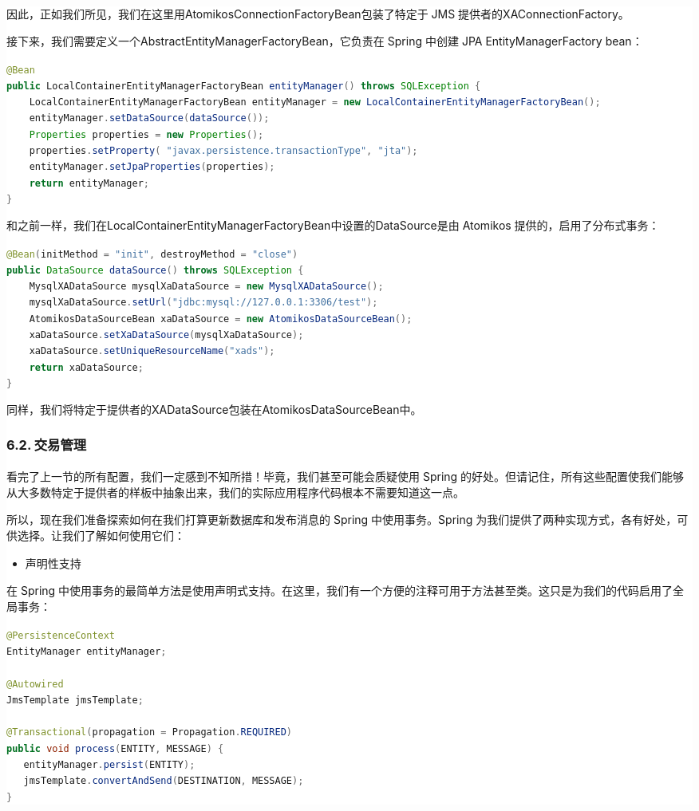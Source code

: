 因此，正如我们所见，我们在这里用AtomikosConnectionFactoryBean包装了特定于 JMS 提供者的XAConnectionFactory。

接下来，我们需要定义一个AbstractEntityManagerFactoryBean，它负责在 Spring 中创建 JPA EntityManagerFactory bean：

```java
@Bean
public LocalContainerEntityManagerFactoryBean entityManager() throws SQLException {
    LocalContainerEntityManagerFactoryBean entityManager = new LocalContainerEntityManagerFactoryBean();
    entityManager.setDataSource(dataSource());
    Properties properties = new Properties();
    properties.setProperty( "javax.persistence.transactionType", "jta");
    entityManager.setJpaProperties(properties);
    return entityManager;
}
```

和之前一样，我们在LocalContainerEntityManagerFactoryBean中设置的DataSource是由 Atomikos 提供的，启用了分布式事务：

```java
@Bean(initMethod = "init", destroyMethod = "close")
public DataSource dataSource() throws SQLException {
    MysqlXADataSource mysqlXaDataSource = new MysqlXADataSource();
    mysqlXaDataSource.setUrl("jdbc:mysql://127.0.0.1:3306/test");
    AtomikosDataSourceBean xaDataSource = new AtomikosDataSourceBean();
    xaDataSource.setXaDataSource(mysqlXaDataSource);
    xaDataSource.setUniqueResourceName("xads");
    return xaDataSource;
}
```

同样，我们将特定于提供者的XADataSource包装在AtomikosDataSourceBean中。

###  6.2. 交易管理

看完了上一节的所有配置，我们一定感到不知所措！毕竟，我们甚至可能会质疑使用 Spring 的好处。但请记住，所有这些配置使我们能够从大多数特定于提供者的样板中抽象出来，我们的实际应用程序代码根本不需要知道这一点。

所以，现在我们准备探索如何在我们打算更新数据库和发布消息的 Spring 中使用事务。Spring 为我们提供了两种实现方式，各有好处，可供选择。让我们了解如何使用它们：

-   声明性支持

在 Spring 中使用事务的最简单方法是使用声明式支持。在这里，我们有一个方便的注释可用于方法甚至类。这只是为我们的代码启用了全局事务：

```java
@PersistenceContext
EntityManager entityManager;

@Autowired
JmsTemplate jmsTemplate;

@Transactional(propagation = Propagation.REQUIRED)
public void process(ENTITY, MESSAGE) {
   entityManager.persist(ENTITY);
   jmsTemplate.convertAndSend(DESTINATION, MESSAGE);
}
```
